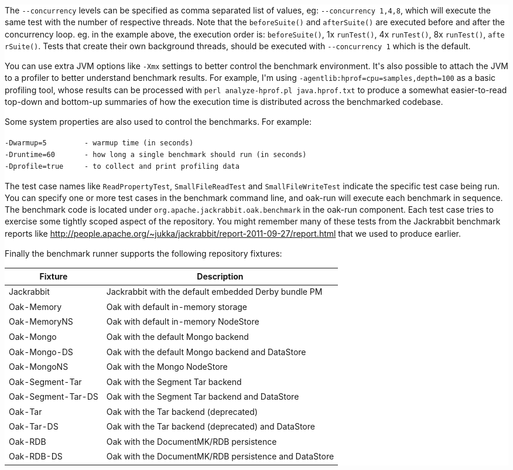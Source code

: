 The `--concurrency` levels can be specified as comma separated list of values,
eg: `--concurrency 1,4,8`, which will execute the same test with the number of
respective threads. Note that the `beforeSuite()` and `afterSuite()` are executed
before and after the concurrency loop. eg. in the example above, the execution order
is: `beforeSuite()`, 1x `runTest()`, 4x `runTest()`, 8x `runTest()`, `afterSuite()`.
Tests that create their own background threads, should be executed with
`--concurrency 1` which is the default.

You can use extra JVM options like `-Xmx` settings to better control the
benchmark environment. It's also possible to attach the JVM to a
profiler to better understand benchmark results. For example, I'm
using `-agentlib:hprof=cpu=samples,depth=100` as a basic profiling
tool, whose results can be processed with `perl analyze-hprof.pl
java.hprof.txt` to produce a somewhat easier-to-read top-down and
bottom-up summaries of how the execution time is distributed across
the benchmarked codebase.

Some system properties are also used to control the benchmarks. For example:

    -Dwarmup=5         - warmup time (in seconds)
    -Druntime=60       - how long a single benchmark should run (in seconds)
    -Dprofile=true     - to collect and print profiling data

The test case names like `ReadPropertyTest`, `SmallFileReadTest` and
`SmallFileWriteTest` indicate the specific test case being run. You can
specify one or more test cases in the benchmark command line, and
oak-run will execute each benchmark in sequence. The benchmark code is
located under `org.apache.jackrabbit.oak.benchmark` in the oak-run
component. Each test case tries to exercise some tightly scoped aspect
of the repository. You might remember many of these tests from the
Jackrabbit benchmark reports like
http://people.apache.org/~jukka/jackrabbit/report-2011-09-27/report.html
that we used to produce earlier.

Finally the benchmark runner supports the following repository fixtures:

| Fixture             | Description                                                    |
|---------------------|----------------------------------------------------------------|
| Jackrabbit          | Jackrabbit with the default embedded Derby  bundle PM          |
| Oak-Memory          | Oak with default in-memory storage                             |
| Oak-MemoryNS        | Oak with default in-memory NodeStore                           |
| Oak-Mongo           | Oak with the default Mongo backend                             |
| Oak-Mongo-DS        | Oak with the default Mongo backend and DataStore               |
| Oak-MongoNS         | Oak with the Mongo NodeStore                                   |
| Oak-Segment-Tar     | Oak with the Segment Tar backend                               |
| Oak-Segment-Tar-DS  | Oak with the Segment Tar backend and DataStore                 |
| Oak-Tar             | Oak with the Tar backend (deprecated)                          |
| Oak-Tar-DS          | Oak with the Tar backend (deprecated) and DataStore            |
| Oak-RDB             | Oak with the DocumentMK/RDB persistence                        |
| Oak-RDB-DS          | Oak with the DocumentMK/RDB persistence and DataStore          |
